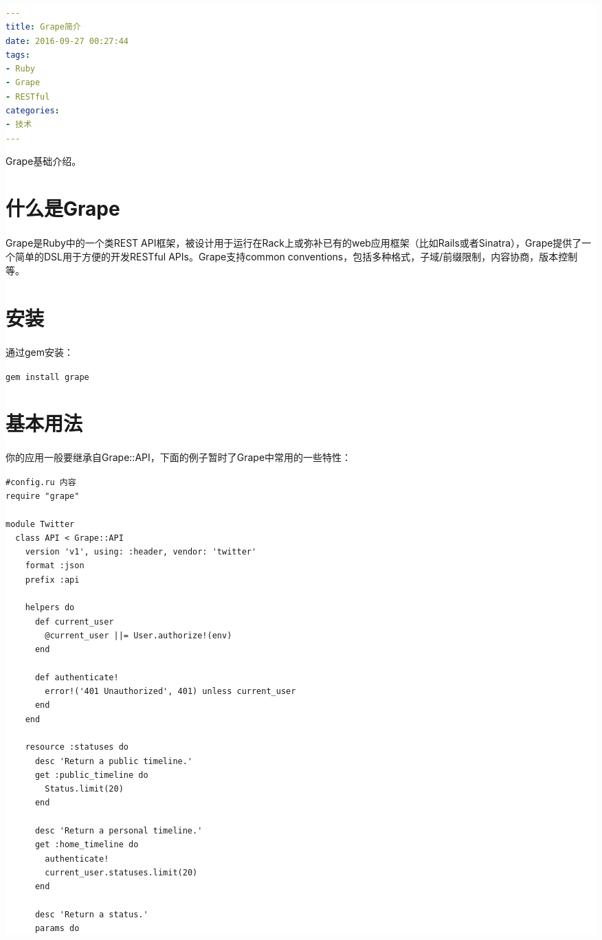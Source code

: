 ```yaml
---
title: Grape简介
date: 2016-09-27 00:27:44
tags:
- Ruby
- Grape
- RESTful
categories:
- 技术
---
```

Grape基础介绍。

# 什么是Grape
Grape是Ruby中的一个类REST API框架，被设计用于运行在Rack上或弥补已有的web应用框架（比如Rails或者Sinatra），Grape提供了一个简单的DSL用于方便的开发RESTful APIs。Grape支持common conventions，包括多种格式，子域/前缀限制，内容协商，版本控制等。

# 安装
通过gem安装：
```
gem install grape
```

# 基本用法
你的应用一般要继承自Grape::API，下面的例子暂时了Grape中常用的一些特性：
```
#config.ru 内容
require "grape"

module Twitter
  class API < Grape::API
    version 'v1', using: :header, vendor: 'twitter'
    format :json
    prefix :api

    helpers do
      def current_user
        @current_user ||= User.authorize!(env)
      end

      def authenticate!
        error!('401 Unauthorized', 401) unless current_user
      end
    end

    resource :statuses do
      desc 'Return a public timeline.'
      get :public_timeline do
        Status.limit(20)
      end

      desc 'Return a personal timeline.'
      get :home_timeline do
        authenticate!
        current_user.statuses.limit(20)
      end

      desc 'Return a status.'
      params do
```